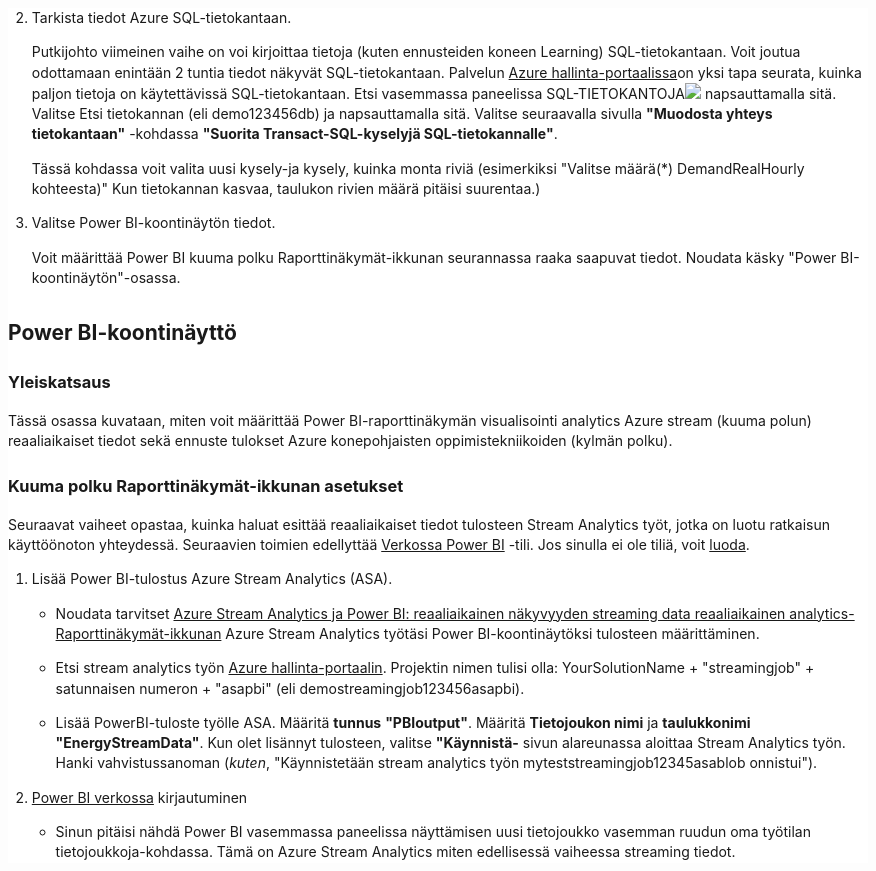2. Tarkista tiedot Azure SQL-tietokantaan.

    Putkijohto viimeinen vaihe on voi kirjoittaa tietoja (kuten ennusteiden koneen Learning) SQL-tietokantaan. Voit joutua odottamaan enintään 2 tuntia tiedot näkyvät SQL-tietokantaan. Palvelun [Azure hallinta-portaalissa](https://manage.windowsazure.com/)on yksi tapa seurata, kuinka paljon tietoja on käytettävissä SQL-tietokantaan. Etsi vasemmassa paneelissa SQL-TIETOKANTOJA![](media\cortana-analytics-technical-guide-demand-forecast\SQLicon2.png) napsauttamalla sitä. Valitse Etsi tietokannan (eli demo123456db) ja napsauttamalla sitä. Valitse seuraavalla sivulla **"Muodosta yhteys tietokantaan"** -kohdassa **"Suorita Transact-SQL-kyselyjä SQL-tietokannalle"**.

    Tässä kohdassa voit valita uusi kysely-ja kysely, kuinka monta riviä (esimerkiksi "Valitse määrä(*) DemandRealHourly kohteesta)" Kun tietokannan kasvaa, taulukon rivien määrä pitäisi suurentaa.)

3. Valitse Power BI-koontinäytön tiedot.

    Voit määrittää Power BI kuuma polku Raporttinäkymät-ikkunan seurannassa raaka saapuvat tiedot. Noudata käsky "Power BI-koontinäytön"-osassa.



## <a name="power-bi-dashboard"></a>**Power BI-koontinäyttö**

### <a name="overview"></a>Yleiskatsaus

Tässä osassa kuvataan, miten voit määrittää Power BI-raporttinäkymän visualisointi analytics Azure stream (kuuma polun) reaaliaikaiset tiedot sekä ennuste tulokset Azure konepohjaisten oppimistekniikoiden (kylmän polku).


### <a name="setup-hot-path-dashboard"></a>Kuuma polku Raporttinäkymät-ikkunan asetukset

Seuraavat vaiheet opastaa, kuinka haluat esittää reaaliaikaiset tiedot tulosteen Stream Analytics työt, jotka on luotu ratkaisun käyttöönoton yhteydessä. Seuraavien toimien edellyttää [Verkossa Power BI](http://www.powerbi.com/) -tili. Jos sinulla ei ole tiliä, voit [luoda](https://powerbi.microsoft.com/pricing).

1.  Lisää Power BI-tulostus Azure Stream Analytics (ASA).

    -  Noudata tarvitset [Azure Stream Analytics ja Power BI: reaaliaikainen näkyvyyden streaming data reaaliaikainen analytics-Raporttinäkymät-ikkunan](stream-analytics-power-bi-dashboard.md) Azure Stream Analytics työtäsi Power BI-koontinäytöksi tulosteen määrittäminen.

    - Etsi stream analytics työn [Azure hallinta-portaalin](https://manage.windowsazure.com). Projektin nimen tulisi olla: YourSolutionName + "streamingjob" + satunnaisen numeron + "asapbi" (eli demostreamingjob123456asapbi).

    - Lisää PowerBI-tuloste työlle ASA. Määritä **tunnus** **"PBIoutput"**. Määritä **Tietojoukon nimi** ja **taulukkonimi** **"EnergyStreamData"**. Kun olet lisännyt tulosteen, valitse **"Käynnistä-** sivun alareunassa aloittaa Stream Analytics työn. Hanki vahvistussanoman (*kuten*, "Käynnistetään stream analytics työn myteststreamingjob12345asablob onnistui").

2. [Power BI verkossa](http://www.powerbi.com) kirjautuminen

    -   Sinun pitäisi nähdä Power BI vasemmassa paneelissa näyttämisen uusi tietojoukko vasemman ruudun oma työtilan tietojoukkoja-kohdassa. Tämä on Azure Stream Analytics miten edellisessä vaiheessa streaming tiedot.
